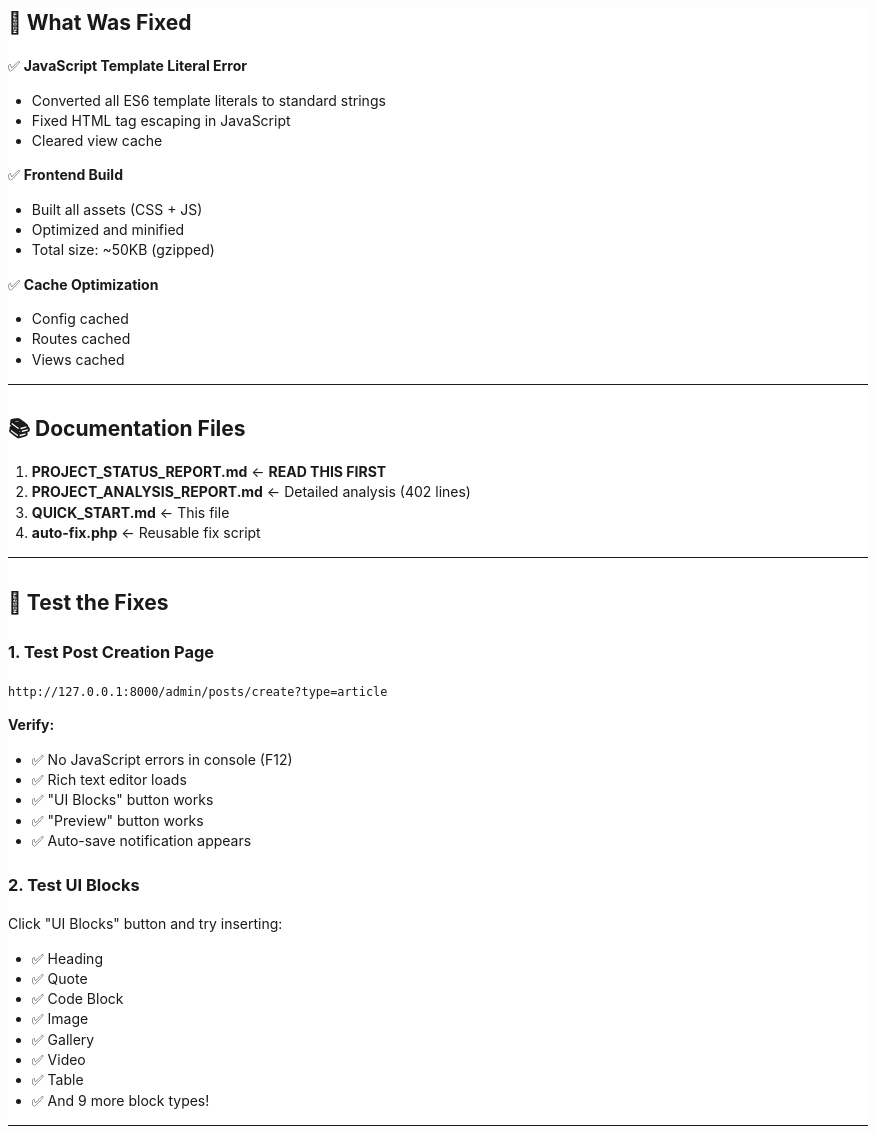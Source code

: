 
## 🔧 What Was Fixed

✅ **JavaScript Template Literal Error**  
- Converted all ES6 template literals to standard strings
- Fixed HTML tag escaping in JavaScript
- Cleared view cache

✅ **Frontend Build**  
- Built all assets (CSS + JS)
- Optimized and minified
- Total size: ~50KB (gzipped)

✅ **Cache Optimization**  
- Config cached
- Routes cached
- Views cached

---

## 📚 Documentation Files

1. **PROJECT_STATUS_REPORT.md** ← **READ THIS FIRST**
2. **PROJECT_ANALYSIS_REPORT.md** ← Detailed analysis (402 lines)
3. **QUICK_START.md** ← This file
4. **auto-fix.php** ← Reusable fix script

---

## 🧪 Test the Fixes

### 1. Test Post Creation Page
```
http://127.0.0.1:8000/admin/posts/create?type=article
```

**Verify:**
- ✅ No JavaScript errors in console (F12)
- ✅ Rich text editor loads
- ✅ "UI Blocks" button works
- ✅ "Preview" button works
- ✅ Auto-save notification appears

### 2. Test UI Blocks
Click "UI Blocks" button and try inserting:
- ✅ Heading
- ✅ Quote
- ✅ Code Block
- ✅ Image
- ✅ Gallery
- ✅ Video
- ✅ Table
- ✅ And 9 more block types!

---